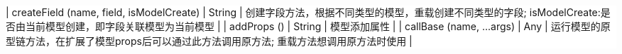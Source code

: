 | createField (name, field, isModelCreate) |    String    | 创建字段方法，根据不同类型的模型，重载创建不同类型的字段; isModelCreate:是否由当前模型创建，即字段关联模型为当前模型                                                                                              |
| addProps ()                              |    String    | 模型添加属性                                                                                                                                                                                                      |
| callBase (name, ...args)                 |     Any      | 运行模型的原型链方法，在扩展了模型props后可以通过此方法调用原方法; 重载方法想调用原方法时使用                                                                                                                     |
